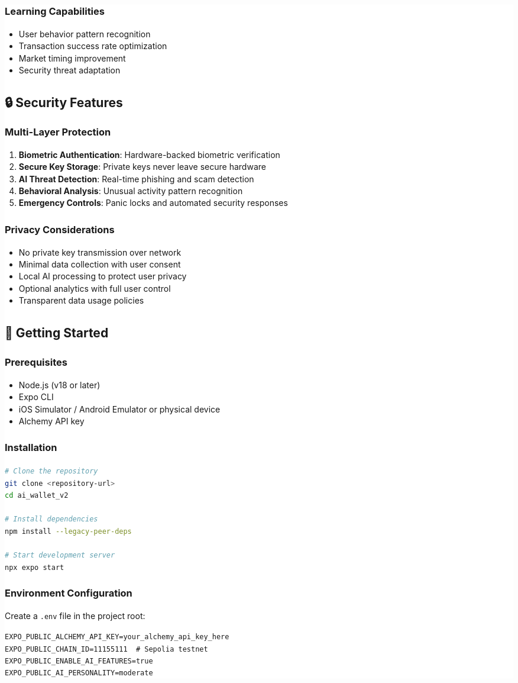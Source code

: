 ### Learning Capabilities
- User behavior pattern recognition
- Transaction success rate optimization
- Market timing improvement
- Security threat adaptation

## 🔒 Security Features

### Multi-Layer Protection
1. **Biometric Authentication**: Hardware-backed biometric verification
2. **Secure Key Storage**: Private keys never leave secure hardware
3. **AI Threat Detection**: Real-time phishing and scam detection
4. **Behavioral Analysis**: Unusual activity pattern recognition
5. **Emergency Controls**: Panic locks and automated security responses

### Privacy Considerations
- No private key transmission over network
- Minimal data collection with user consent
- Local AI processing to protect user privacy
- Optional analytics with full user control
- Transparent data usage policies

## 🚀 Getting Started

### Prerequisites
- Node.js (v18 or later)
- Expo CLI
- iOS Simulator / Android Emulator or physical device
- Alchemy API key

### Installation

```bash
# Clone the repository
git clone <repository-url>
cd ai_wallet_v2

# Install dependencies
npm install --legacy-peer-deps

# Start development server
npx expo start
```

### Environment Configuration

Create a `.env` file in the project root:

```env
EXPO_PUBLIC_ALCHEMY_API_KEY=your_alchemy_api_key_here
EXPO_PUBLIC_CHAIN_ID=11155111  # Sepolia testnet
EXPO_PUBLIC_ENABLE_AI_FEATURES=true
EXPO_PUBLIC_AI_PERSONALITY=moderate
```
